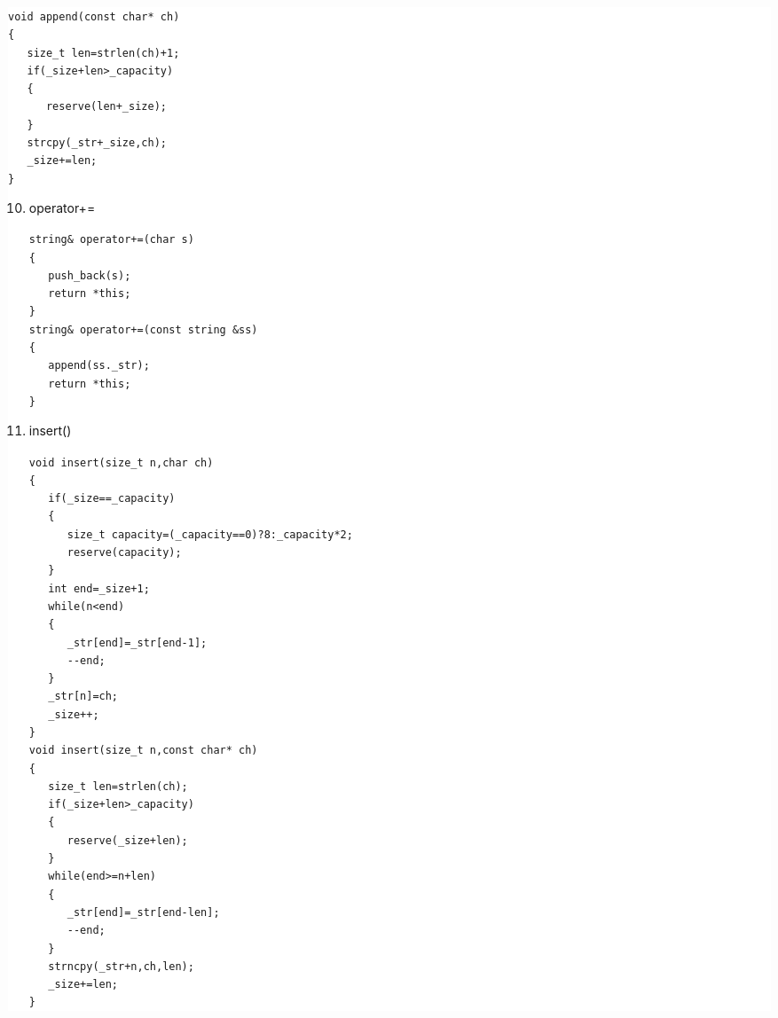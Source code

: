    ```C++{.line-numbers}
   void append(const char* ch)
   {
      size_t len=strlen(ch)+1;
      if(_size+len>_capacity)
      {
         reserve(len+_size);
      }
      strcpy(_str+_size,ch);
      _size+=len;
   }
   ```

10. operator+=

    ```C++{.line-numbers}
    string& operator+=(char s)
    {
       push_back(s);
       return *this;
    }
    string& operator+=(const string &ss)
    {
       append(ss._str);
       return *this;
    }
    ```

11. insert()

    ```C++{.line-numbers}
    void insert(size_t n,char ch)
    {
       if(_size==_capacity)
       {
          size_t capacity=(_capacity==0)?8:_capacity*2;
          reserve(capacity);
       }
       int end=_size+1;
       while(n<end)
       {
          _str[end]=_str[end-1];
          --end;
       }
       _str[n]=ch;
       _size++;
    }
    void insert(size_t n,const char* ch)
    {
       size_t len=strlen(ch);
       if(_size+len>_capacity)
       {
          reserve(_size+len);
       }
       while(end>=n+len)
       {
          _str[end]=_str[end-len];
          --end;
       }
       strncpy(_str+n,ch,len);
       _size+=len;
    }
    ```
